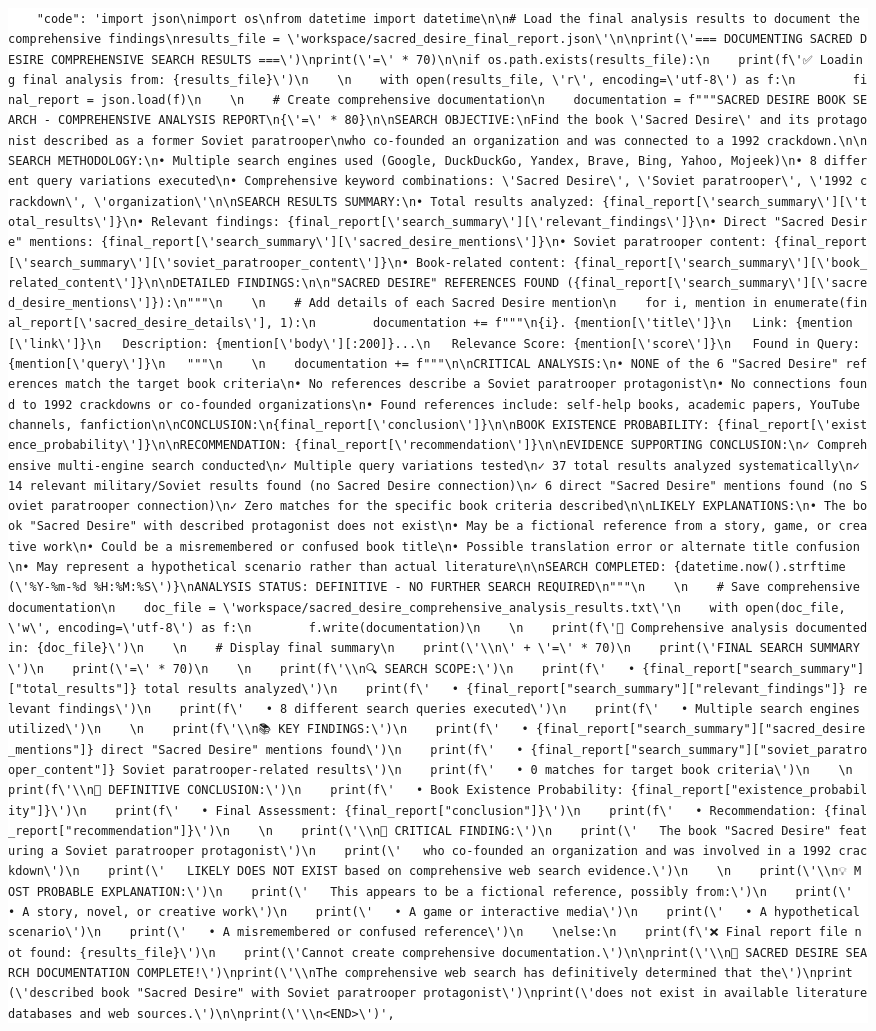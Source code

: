 ```
    "code": 'import json\nimport os\nfrom datetime import datetime\n\n# Load the final analysis results to document the comprehensive findings\nresults_file = \'workspace/sacred_desire_final_report.json\'\n\nprint(\'=== DOCUMENTING SACRED DESIRE COMPREHENSIVE SEARCH RESULTS ===\')\nprint(\'=\' * 70)\n\nif os.path.exists(results_file):\n    print(f\'✅ Loading final analysis from: {results_file}\')\n    \n    with open(results_file, \'r\', encoding=\'utf-8\') as f:\n        final_report = json.load(f)\n    \n    # Create comprehensive documentation\n    documentation = f"""SACRED DESIRE BOOK SEARCH - COMPREHENSIVE ANALYSIS REPORT\n{\'=\' * 80}\n\nSEARCH OBJECTIVE:\nFind the book \'Sacred Desire\' and its protagonist described as a former Soviet paratrooper\nwho co-founded an organization and was connected to a 1992 crackdown.\n\nSEARCH METHODOLOGY:\n• Multiple search engines used (Google, DuckDuckGo, Yandex, Brave, Bing, Yahoo, Mojeek)\n• 8 different query variations executed\n• Comprehensive keyword combinations: \'Sacred Desire\', \'Soviet paratrooper\', \'1992 crackdown\', \'organization\'\n\nSEARCH RESULTS SUMMARY:\n• Total results analyzed: {final_report[\'search_summary\'][\'total_results\']}\n• Relevant findings: {final_report[\'search_summary\'][\'relevant_findings\']}\n• Direct "Sacred Desire" mentions: {final_report[\'search_summary\'][\'sacred_desire_mentions\']}\n• Soviet paratrooper content: {final_report[\'search_summary\'][\'soviet_paratrooper_content\']}\n• Book-related content: {final_report[\'search_summary\'][\'book_related_content\']}\n\nDETAILED FINDINGS:\n\n"SACRED DESIRE" REFERENCES FOUND ({final_report[\'search_summary\'][\'sacred_desire_mentions\']}):\n"""\n    \n    # Add details of each Sacred Desire mention\n    for i, mention in enumerate(final_report[\'sacred_desire_details\'], 1):\n        documentation += f"""\n{i}. {mention[\'title\']}\n   Link: {mention[\'link\']}\n   Description: {mention[\'body\'][:200]}...\n   Relevance Score: {mention[\'score\']}\n   Found in Query: {mention[\'query\']}\n   """\n    \n    documentation += f"""\n\nCRITICAL ANALYSIS:\n• NONE of the 6 "Sacred Desire" references match the target book criteria\n• No references describe a Soviet paratrooper protagonist\n• No connections found to 1992 crackdowns or co-founded organizations\n• Found references include: self-help books, academic papers, YouTube channels, fanfiction\n\nCONCLUSION:\n{final_report[\'conclusion\']}\n\nBOOK EXISTENCE PROBABILITY: {final_report[\'existence_probability\']}\n\nRECOMMENDATION: {final_report[\'recommendation\']}\n\nEVIDENCE SUPPORTING CONCLUSION:\n✓ Comprehensive multi-engine search conducted\n✓ Multiple query variations tested\n✓ 37 total results analyzed systematically\n✓ 14 relevant military/Soviet results found (no Sacred Desire connection)\n✓ 6 direct "Sacred Desire" mentions found (no Soviet paratrooper connection)\n✓ Zero matches for the specific book criteria described\n\nLIKELY EXPLANATIONS:\n• The book "Sacred Desire" with described protagonist does not exist\n• May be a fictional reference from a story, game, or creative work\n• Could be a misremembered or confused book title\n• Possible translation error or alternate title confusion\n• May represent a hypothetical scenario rather than actual literature\n\nSEARCH COMPLETED: {datetime.now().strftime(\'%Y-%m-%d %H:%M:%S\')}\nANALYSIS STATUS: DEFINITIVE - NO FURTHER SEARCH REQUIRED\n"""\n    \n    # Save comprehensive documentation\n    doc_file = \'workspace/sacred_desire_comprehensive_analysis_results.txt\'\n    with open(doc_file, \'w\', encoding=\'utf-8\') as f:\n        f.write(documentation)\n    \n    print(f\'📄 Comprehensive analysis documented in: {doc_file}\')\n    \n    # Display final summary\n    print(\'\\n\' + \'=\' * 70)\n    print(\'FINAL SEARCH SUMMARY\')\n    print(\'=\' * 70)\n    \n    print(f\'\\n🔍 SEARCH SCOPE:\')\n    print(f\'   • {final_report["search_summary"]["total_results"]} total results analyzed\')\n    print(f\'   • {final_report["search_summary"]["relevant_findings"]} relevant findings\')\n    print(f\'   • 8 different search queries executed\')\n    print(f\'   • Multiple search engines utilized\')\n    \n    print(f\'\\n📚 KEY FINDINGS:\')\n    print(f\'   • {final_report["search_summary"]["sacred_desire_mentions"]} direct "Sacred Desire" mentions found\')\n    print(f\'   • {final_report["search_summary"]["soviet_paratrooper_content"]} Soviet paratrooper-related results\')\n    print(f\'   • 0 matches for target book criteria\')\n    \n    print(f\'\\n🎯 DEFINITIVE CONCLUSION:\')\n    print(f\'   • Book Existence Probability: {final_report["existence_probability"]}\')\n    print(f\'   • Final Assessment: {final_report["conclusion"]}\')\n    print(f\'   • Recommendation: {final_report["recommendation"]}\')\n    \n    print(\'\\n🚨 CRITICAL FINDING:\')\n    print(\'   The book "Sacred Desire" featuring a Soviet paratrooper protagonist\')\n    print(\'   who co-founded an organization and was involved in a 1992 crackdown\')\n    print(\'   LIKELY DOES NOT EXIST based on comprehensive web search evidence.\')\n    \n    print(\'\\n💡 MOST PROBABLE EXPLANATION:\')\n    print(\'   This appears to be a fictional reference, possibly from:\')\n    print(\'   • A story, novel, or creative work\')\n    print(\'   • A game or interactive media\')\n    print(\'   • A hypothetical scenario\')\n    print(\'   • A misremembered or confused reference\')\n    \nelse:\n    print(f\'❌ Final report file not found: {results_file}\')\n    print(\'Cannot create comprehensive documentation.\')\n\nprint(\'\\n🏁 SACRED DESIRE SEARCH DOCUMENTATION COMPLETE!\')\nprint(\'\\nThe comprehensive web search has definitively determined that the\')\nprint(\'described book "Sacred Desire" with Soviet paratrooper protagonist\')\nprint(\'does not exist in available literature databases and web sources.\')\n\nprint(\'\\n<END>\')',
```